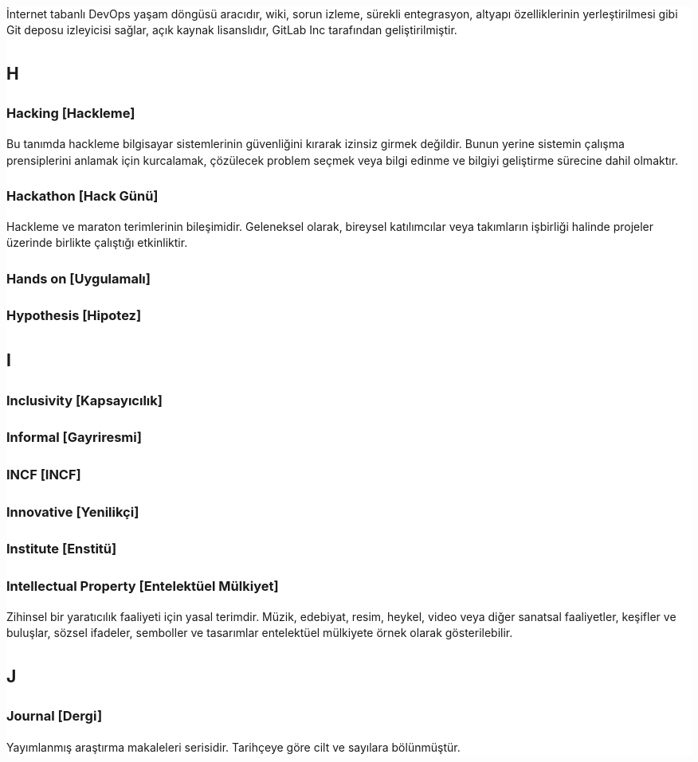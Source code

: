 İnternet tabanlı DevOps yaşam döngüsü aracıdır, wiki, sorun izleme, sürekli
entegrasyon, altyapı özelliklerinin yerleştirilmesi gibi Git deposu izleyicisi
sağlar, açık kaynak lisanslıdır, GitLab Inc tarafından geliştirilmiştir.

## H

### Hacking [Hackleme]

Bu tanımda hackleme bilgisayar sistemlerinin güvenliğini kırarak izinsiz girmek
değildir. Bunun yerine sistemin çalışma prensiplerini anlamak için kurcalamak,
çözülecek problem seçmek veya bilgi edinme ve bilgiyi geliştirme sürecine dahil
olmaktır.

### Hackathon [Hack Günü]

Hackleme ve maraton terimlerinin bileşimidir. Geleneksel olarak, bireysel
katılımcılar veya takımların işbirliği halinde projeler üzerinde birlikte
çalıştığı etkinliktir.

### Hands on [Uygulamalı]

### Hypothesis [Hipotez]

## I

### Inclusivity [Kapsayıcılık]

### Informal [Gayriresmi]

### INCF [INCF]

### Innovative [Yenilikçi]

### Institute [Enstitü]

### Intellectual Property [Entelektüel Mülkiyet]

Zihinsel bir yaratıcılık faaliyeti için yasal terimdir. Müzik, edebiyat, resim,
heykel, video veya diğer sanatsal faaliyetler, keşifler ve buluşlar, sözsel
ifadeler, semboller ve tasarımlar entelektüel mülkiyete örnek olarak
gösterilebilir.

## J

### Journal [Dergi]

Yayımlanmış araştırma makaleleri serisidir. Tarihçeye göre cilt ve sayılara
bölünmüştür.
